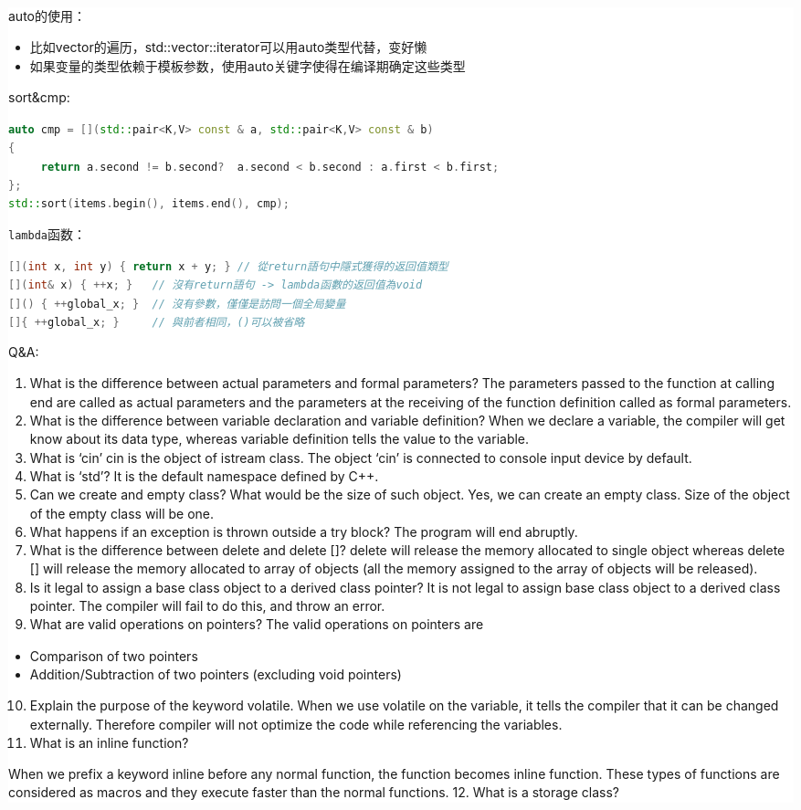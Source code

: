 auto的使用：
- 比如vector的遍历，std::vector<int>::iterator可以用auto类型代替，变好懒
- 如果变量的类型依赖于模板参数，使用auto关键字使得在编译期确定这些类型

sort&cmp:
```c++
auto cmp = [](std::pair<K,V> const & a, std::pair<K,V> const & b)
{
     return a.second != b.second?  a.second < b.second : a.first < b.first;
};
std::sort(items.begin(), items.end(), cmp);
```


``lambda``函数：
```c++
[](int x, int y) { return x + y; } // 從return語句中隱式獲得的返回值類型
[](int& x) { ++x; }   // 沒有return語句 -> lambda函數的返回值為void
[]() { ++global_x; }  // 沒有參數，僅僅是訪問一個全局變量
[]{ ++global_x; }     // 與前者相同，()可以被省略
```

Q&A:
1. What is the difference between actual parameters and formal parameters?
The parameters passed to the function at calling end are called as actual parameters and the parameters at the receiving of the function definition called as formal parameters.
2. What is the difference between variable declaration and variable definition?
When we declare a variable, the compiler will get know about its data type, whereas variable definition tells the value to the variable.
3. What is ‘cin’
cin is the object of istream class. The object ‘cin’ is connected to console input device by default.
4. What is ‘std’?
It is the default namespace defined by C++.
5. Can we create and empty class? What would be the size of such object.
Yes, we can create an empty class. Size of the object of the empty class will be one.
6. What happens if an exception is thrown outside a try block?
The program will end abruptly.
7. What is the difference between delete and delete []?
delete will release the memory allocated to single object whereas delete [] will release the memory allocated to array of objects (all the memory assigned to the array of objects will be  released).
8. Is it legal to assign a base class object to a derived class pointer?
It is not legal to assign base class object to a derived class pointer. The compiler will fail to do this, and throw an error.
9. What are valid operations on pointers?
The valid operations on pointers are
- Comparison of two pointers
- Addition/Subtraction of two pointers (excluding void pointers)
10. Explain the purpose of the keyword volatile.
When we use volatile on the variable, it tells the compiler that it can be changed externally. Therefore compiler will not optimize the code while referencing the variables.
11. What is an inline function?

When we prefix a keyword inline before any normal function, the function becomes inline function. These types of functions are considered as macros and they execute faster than the normal functions.
12. What is a storage class?
